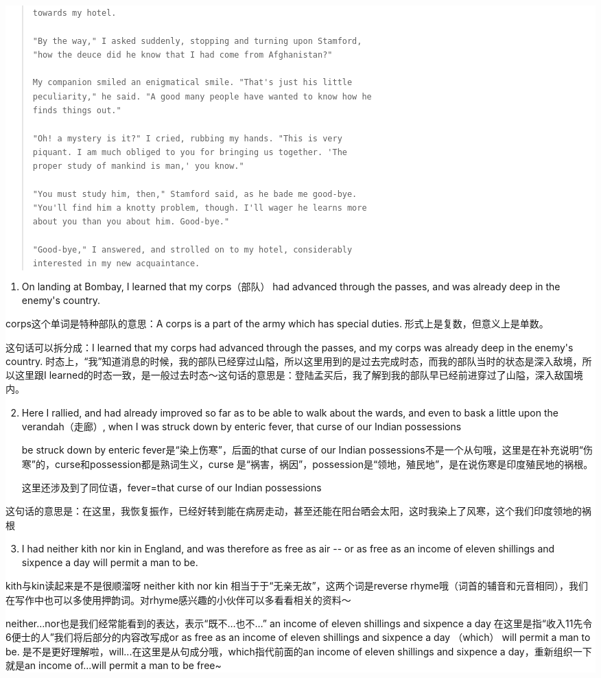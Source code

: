 >     towards my hotel.
>        
>     "By the way," I asked suddenly, stopping and turning upon Stamford,
>     "how the deuce did he know that I had come from Afghanistan?"
>        
>     My companion smiled an enigmatical smile. "That's just his little
>     peculiarity," he said. "A good many people have wanted to know how he
>     finds things out."
>        
>     "Oh! a mystery is it?" I cried, rubbing my hands. "This is very
>     piquant. I am much obliged to you for bringing us together. 'The
>     proper study of mankind is man,' you know."
>        
>     "You must study him, then," Stamford said, as he bade me good-bye.
>     "You'll find him a knotty problem, though. I'll wager he learns more
>     about you than you about him. Good-bye."
>        
>     "Good-bye," I answered, and strolled on to my hotel, considerably
>     interested in my new acquaintance.









1. On landing at Bombay, I learned that my corps（部队） had advanced through the passes, and was already deep in the enemy's country.

corps这个单词是特种部队的意思：A corps is a part of the army which has special duties. 形式上是复数，但意义上是单数。

这句话可以拆分成：I learned that my corps had advanced through the passes, and my corps was already deep in the enemy's country. 时态上，“我”知道消息的时候，我的部队已经穿过山隘，所以这里用到的是过去完成时态，而我的部队当时的状态是深入敌境，所以这里跟I learned的时态一致，是一般过去时态～这句话的意思是：登陆孟买后，我了解到我的部队早已经前进穿过了山隘，深入敌国境内。



2. Here I rallied, and had already improved so far as to be able to walk about the wards, and even to bask a little upon the verandah（走廊）, when I was struck down by enteric fever, that curse of our Indian possessions

   

   be struck down by enteric fever是“染上伤寒”，后面的that curse of our Indian possessions不是一个从句哦，这里是在补充说明“伤寒”的，curse和possession都是熟词生义，curse 是“祸害，祸因”，possession是“领地，殖民地”，是在说伤寒是印度殖民地的祸根。

   这里还涉及到了同位语，fever=that curse of our Indian possessions

这句话的意思是：在这里，我恢复振作，已经好转到能在病房走动，甚至还能在阳台晒会太阳，这时我染上了风寒，这个我们印度领地的祸根

3. I had neither kith nor kin in England, and was therefore as free as air -- or as free as an income of eleven shillings and sixpence a day will permit a man to be.

kith与kin读起来是不是很顺溜呀 neither kith nor kin 相当于于“无亲无故”，这两个词是reverse rhyme哦（词首的辅音和元音相同），我们在写作中也可以多使用押韵词。对rhyme感兴趣的小伙伴可以多看看相关的资料～

neither…nor也是我们经常能看到的表达，表示“既不…也不…”
an income of eleven shillings and sixpence a day 在这里是指“收入11先令6便士的人”我们将后部分的内容改写成or as free as an income of eleven shillings and sixpence a day （which） will permit a man to be. 是不是更好理解啦，will...在这里是从句成分哦，which指代前面的an income of eleven shillings and sixpence a day，重新组织一下就是an income of...will permit a man to be free~

